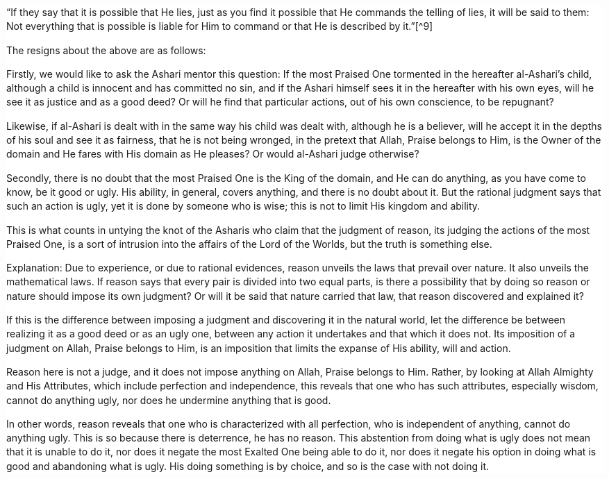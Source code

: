 “If they say that it is possible that He lies, just as you find it
possible that He commands the telling of lies, it will be said to them:
Not everything that is possible is liable for Him to command or that He
is described by it.”[^9]

The resigns about the above are as follows:

Firstly, we would like to ask the Ashari mentor this question: If the
most Praised One tormented in the hereafter al-Ashari’s child, although
a child is innocent and has committed no sin, and if the Ashari himself
sees it in the hereafter with his own eyes, will he see it as justice
and as a good deed? Or will he find that particular actions, out of his
own conscience, to be repugnant?

Likewise, if al-Ashari is dealt with in the same way his child was dealt
with, although he is a believer, will he accept it in the depths of his
soul and see it as fairness, that he is not being wronged, in the
pretext that Allah, Praise belongs to Him, is the Owner of the domain
and He fares with His domain as He pleases? Or would al-Ashari judge
otherwise?

Secondly, there is no doubt that the most Praised One is the King of the
domain, and He can do anything, as you have come to know, be it good or
ugly. His ability, in general, covers anything, and there is no doubt
about it. But the rational judgment says that such an action is ugly,
yet it is done by someone who is wise; this is not to limit His kingdom
and ability.

This is what counts in untying the knot of the Asharis who claim that
the judgment of reason, its judging the actions of the most Praised One,
is a sort of intrusion into the affairs of the Lord of the Worlds, but
the truth is something else.

Explanation: Due to experience, or due to rational evidences, reason
unveils the laws that prevail over nature. It also unveils the
mathematical laws. If reason says that every pair is divided into two
equal parts, is there a possibility that by doing so reason or nature
should impose its own judgment? Or will it be said that nature carried
that law, that reason discovered and explained it?

If this is the difference between imposing a judgment and discovering it
in the natural world, let the difference be between realizing it as a
good deed or as an ugly one, between any action it undertakes and that
which it does not. Its imposition of a judgment on Allah, Praise belongs
to Him, is an imposition that limits the expanse of His ability, will
and action.

Reason here is not a judge, and it does not impose anything on Allah,
Praise belongs to Him. Rather, by looking at Allah Almighty and His
Attributes, which include perfection and independence, this reveals that
one who has such attributes, especially wisdom, cannot do anything ugly,
nor does he undermine anything that is good.

In other words, reason reveals that one who is characterized with all
perfection, who is independent of anything, cannot do anything ugly.
This is so because there is deterrence, he has no reason. This
abstention from doing what is ugly does not mean that it is unable to do
it, nor does it negate the most Exalted One being able to do it, nor
does it negate his option in doing what is good and abandoning what is
ugly. His doing something is by choice, and so is the case with not
doing it.
